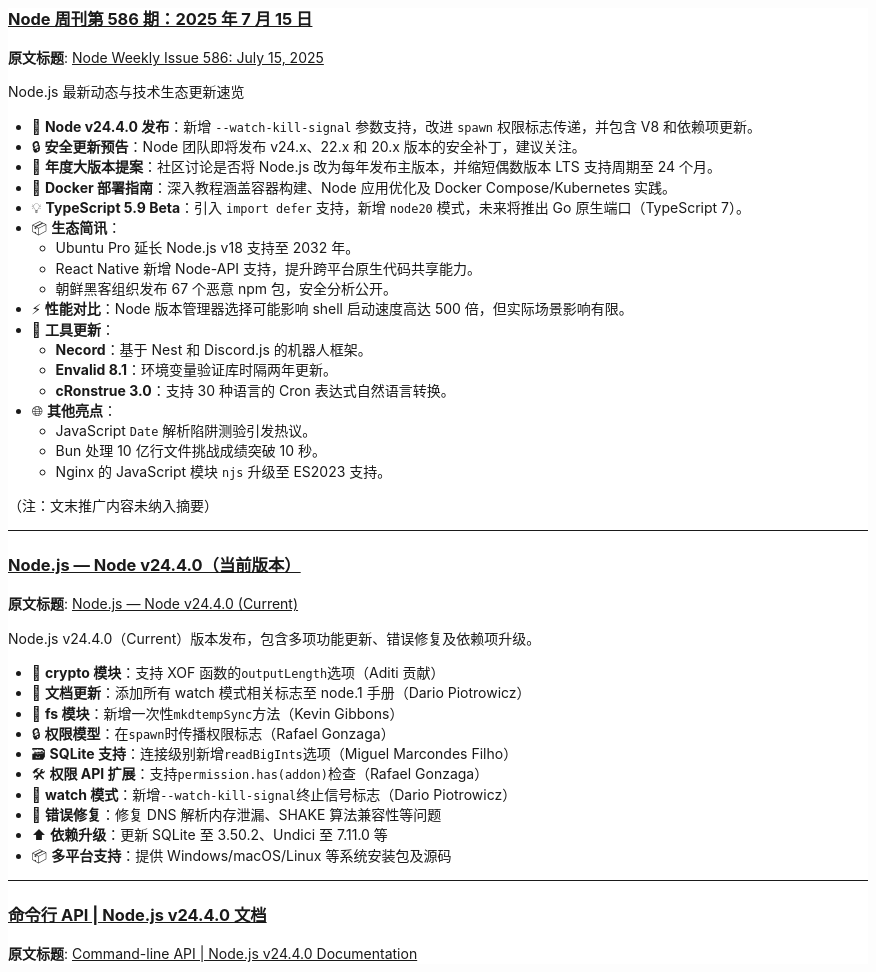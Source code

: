 ### [Node 周刊第 586 期：2025 年 7 月 15 日](https://nodeweekly.com/issues/586)

**原文标题**: [Node Weekly Issue 586: July 15, 2025](https://nodeweekly.com/issues/586)

Node.js 最新动态与技术生态更新速览  

- 🚀 **Node v24.4.0 发布**：新增 `--watch-kill-signal` 参数支持，改进 `spawn` 权限标志传递，并包含 V8 和依赖项更新。  
- 🔒 **安全更新预告**：Node 团队即将发布 v24.x、22.x 和 20.x 版本的安全补丁，建议关注。  
- 📅 **年度大版本提案**：社区讨论是否将 Node.js 改为每年发布主版本，并缩短偶数版本 LTS 支持周期至 24 个月。  
- 🐳 **Docker 部署指南**：深入教程涵盖容器构建、Node 应用优化及 Docker Compose/Kubernetes 实践。  
- 💡 **TypeScript 5.9 Beta**：引入 `import defer` 支持，新增 `node20` 模式，未来将推出 Go 原生端口（TypeScript 7）。  
- 📦 **生态简讯**：  
  - Ubuntu Pro 延长 Node.js v18 支持至 2032 年。  
  - React Native 新增 Node-API 支持，提升跨平台原生代码共享能力。  
  - 朝鲜黑客组织发布 67 个恶意 npm 包，安全分析公开。  
- ⚡ **性能对比**：Node 版本管理器选择可能影响 shell 启动速度高达 500 倍，但实际场景影响有限。  
- 🔧 **工具更新**：  
  - **Necord**：基于 Nest 和 Discord.js 的机器人框架。  
  - **Envalid 8.1**：环境变量验证库时隔两年更新。  
  - **cRonstrue 3.0**：支持 30 种语言的 Cron 表达式自然语言转换。  
- 🌐 **其他亮点**：  
  - JavaScript `Date` 解析陷阱测验引发热议。  
  - Bun 处理 10 亿行文件挑战成绩突破 10 秒。  
  - Nginx 的 JavaScript 模块 `njs` 升级至 ES2023 支持。  

（注：文末推广内容未纳入摘要）

---

### [Node.js — Node v24.4.0（当前版本）](https://nodejs.org/en/blog/release/v24.4.0)

**原文标题**: [Node.js — Node v24.4.0 (Current)](https://nodejs.org/en/blog/release/v24.4.0)

Node.js v24.4.0（Current）版本发布，包含多项功能更新、错误修复及依赖项升级。

- 🔄 **crypto 模块**：支持 XOF 函数的`outputLength`选项（Aditi 贡献）  
- 📜 **文档更新**：添加所有 watch 模式相关标志至 node.1 手册（Dario Piotrowicz）  
- 📂 **fs 模块**：新增一次性`mkdtempSync`方法（Kevin Gibbons）  
- 🔒 **权限模型**：在`spawn`时传播权限标志（Rafael Gonzaga）  
- 🗃️ **SQLite 支持**：连接级别新增`readBigInts`选项（Miguel Marcondes Filho）  
- 🛠️ **权限 API 扩展**：支持`permission.has(addon)`检查（Rafael Gonzaga）  
- 🚦 **watch 模式**：新增`--watch-kill-signal`终止信号标志（Dario Piotrowicz）  
- 🐞 **错误修复**：修复 DNS 解析内存泄漏、SHAKE 算法兼容性等问题  
- ⬆️ **依赖升级**：更新 SQLite 至 3.50.2、Undici 至 7.11.0 等  
- 📦 **多平台支持**：提供 Windows/macOS/Linux 等系统安装包及源码

---

### [命令行 API | Node.js v24.4.0 文档](https://nodejs.org/api/cli.html#--watch)

**原文标题**: [Command-line API | Node.js v24.4.0 Documentation](https://nodejs.org/api/cli.html#--watch)
